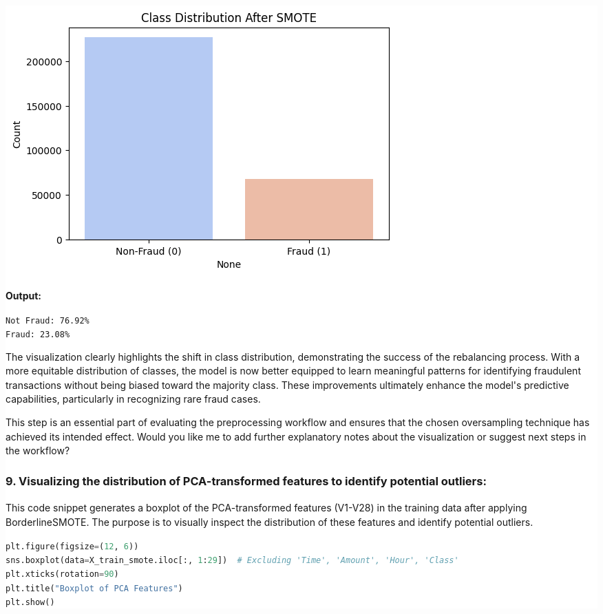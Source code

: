![Credit Card Fraud Detection](../images/Class_Distribution_After_SMOTE.png)

**Output:**
```
Not Fraud: 76.92%
Fraud: 23.08%
```

The visualization clearly highlights the shift in class distribution, demonstrating the success of the rebalancing process. With a more equitable distribution of classes, the model is now better equipped to learn meaningful patterns for identifying fraudulent transactions without being biased toward the majority class. These improvements ultimately enhance the model's predictive capabilities, particularly in recognizing rare fraud cases.

This step is an essential part of evaluating the preprocessing workflow and ensures that the chosen oversampling technique has achieved its intended effect. Would you like me to add further explanatory notes about the visualization or suggest next steps in the workflow?

### **9.  Visualizing the distribution of PCA-transformed features to identify potential outliers:**

This code snippet generates a boxplot of the PCA-transformed features (V1-V28) in the training data after applying BorderlineSMOTE. The purpose is to visually inspect the distribution of these features and identify potential outliers.


```python
plt.figure(figsize=(12, 6))
sns.boxplot(data=X_train_smote.iloc[:, 1:29])  # Excluding 'Time', 'Amount', 'Hour', 'Class'
plt.xticks(rotation=90)
plt.title("Boxplot of PCA Features")
plt.show()
```
